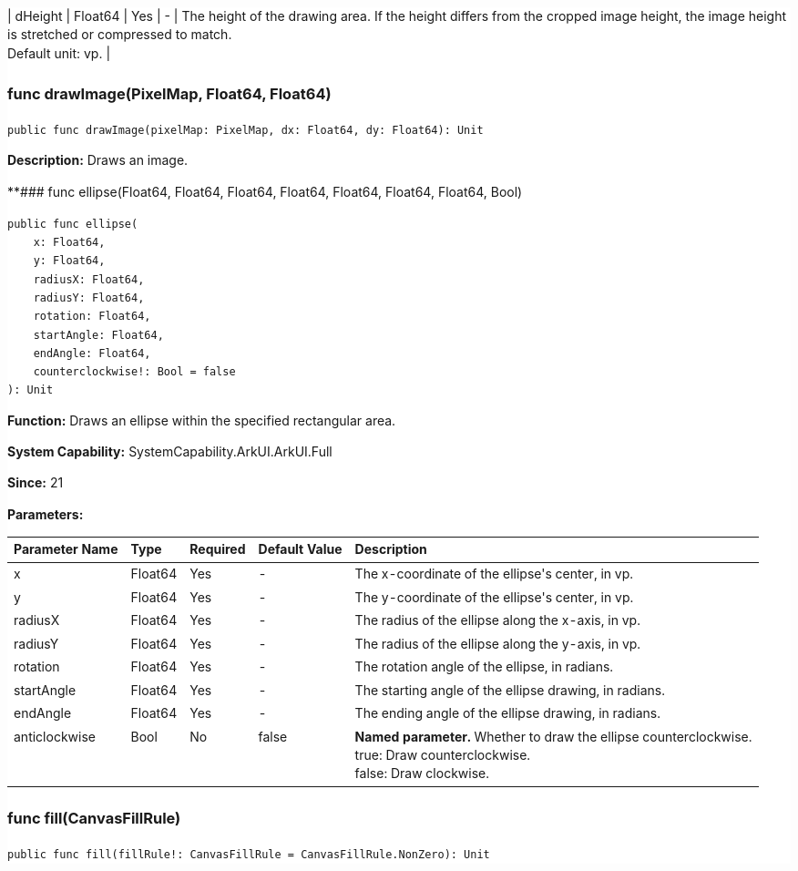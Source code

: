 | dHeight   | Float64 | Yes      | -       | The height of the drawing area. If the height differs from the cropped image height, the image height is stretched or compressed to match.<br>Default unit: vp. |

### func drawImage(PixelMap, Float64, Float64)

```cangjie
public func drawImage(pixelMap: PixelMap, dx: Float64, dy: Float64): Unit
```

**Description:** Draws an image.

**### func ellipse(Float64, Float64, Float64, Float64, Float64, Float64, Float64, Bool)

```cangjie
public func ellipse(
    x: Float64,
    y: Float64,
    radiusX: Float64,
    radiusY: Float64,
    rotation: Float64,
    startAngle: Float64,
    endAngle: Float64,
    counterclockwise!: Bool = false
): Unit
```

**Function:** Draws an ellipse within the specified rectangular area.

**System Capability:** SystemCapability.ArkUI.ArkUI.Full

**Since:** 21

**Parameters:**

| Parameter Name | Type | Required | Default Value | Description |
|:---|:---|:---|:---|:---|
| x | Float64 | Yes | - | The x-coordinate of the ellipse's center, in vp. |
| y | Float64 | Yes | - | The y-coordinate of the ellipse's center, in vp. |
| radiusX | Float64 | Yes | - | The radius of the ellipse along the x-axis, in vp. |
| radiusY | Float64 | Yes | - | The radius of the ellipse along the y-axis, in vp. |
| rotation | Float64 | Yes | - | The rotation angle of the ellipse, in radians. |
| startAngle | Float64 | Yes | - | The starting angle of the ellipse drawing, in radians. |
| endAngle | Float64 | Yes | - | The ending angle of the ellipse drawing, in radians. |
| anticlockwise | Bool | No | false | **Named parameter.** Whether to draw the ellipse counterclockwise.<br/>true: Draw counterclockwise.<br/>false: Draw clockwise. |

### func fill(CanvasFillRule)

```cangjie
public func fill(fillRule!: CanvasFillRule = CanvasFillRule.NonZero): Unit
```
